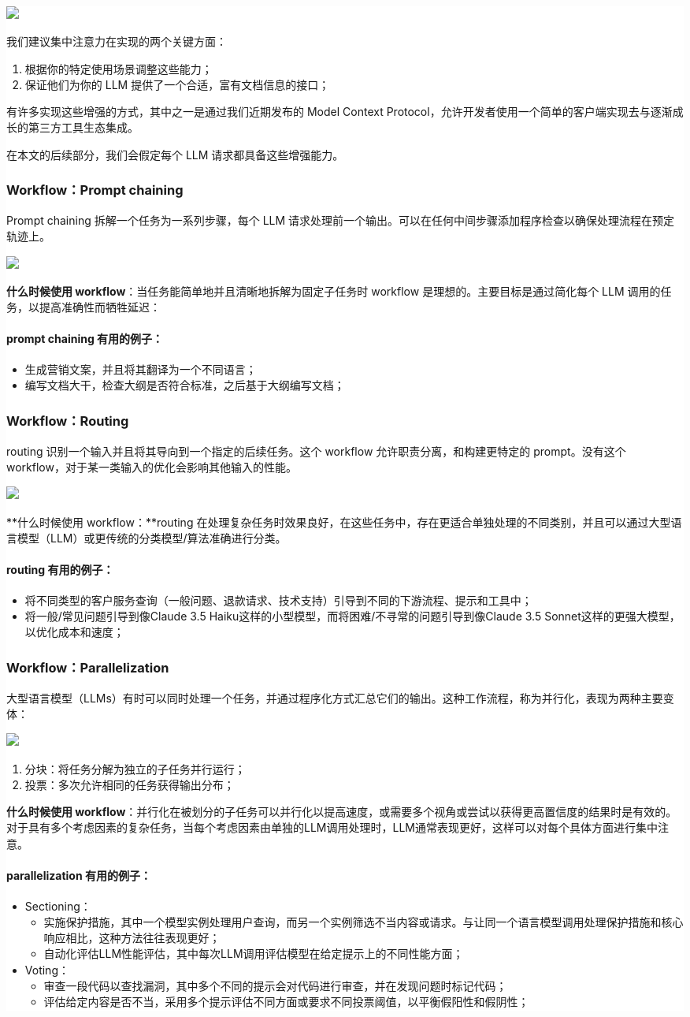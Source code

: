 ![](https://www.anthropic.com/_next/image?url=https%3A%2F%2Fwww-cdn.anthropic.com%2Fimages%2F4zrzovbb%2Fwebsite%2Fd3083d3f40bb2b6f477901cc9a240738d3dd1371-2401x1000.png&w=3840&q=75)

我们建议集中注意力在实现的两个关键方面：

1.  根据你的特定使用场景调整这些能力；
2.  保证他们为你的 LLM 提供了一个合适，富有文档信息的接口；

有许多实现这些增强的方式，其中之一是通过我们近期发布的 Model Context Protocol，允许开发者使用一个简单的客户端实现去与逐渐成长的第三方工具生态集成。

在本文的后续部分，我们会假定每个 LLM 请求都具备这些增强能力。

### Workflow：Prompt chaining

Prompt chaining 拆解一个任务为一系列步骤，每个 LLM 请求处理前一个输出。可以在任何中间步骤添加程序检查以确保处理流程在预定轨迹上。

![](https://www.anthropic.com/_next/image?url=https%3A%2F%2Fwww-cdn.anthropic.com%2Fimages%2F4zrzovbb%2Fwebsite%2F7418719e3dab222dccb379b8879e1dc08ad34c78-2401x1000.png&w=3840&q=75)

**什么时候使用 workflow**：当任务能简单地并且清晰地拆解为固定子任务时 workflow 是理想的。主要目标是通过简化每个 LLM 调用的任务，以提高准确性而牺牲延迟：

#### prompt chaining 有用的例子：

-   生成营销文案，并且将其翻译为一个不同语言；
-   编写文档大干，检查大纲是否符合标准，之后基于大纲编写文档；

### Workflow：Routing

routing 识别一个输入并且将其导向到一个指定的后续任务。这个 workflow 允许职责分离，和构建更特定的 prompt。没有这个 workflow，对于某一类输入的优化会影响其他输入的性能。

![](https://www.anthropic.com/_next/image?url=https%3A%2F%2Fwww-cdn.anthropic.com%2Fimages%2F4zrzovbb%2Fwebsite%2F5c0c0e9fe4def0b584c04d37849941da55e5e71c-2401x1000.png&w=3840&q=75)

**什么时候使用 workflow：**routing 在处理复杂任务时效果良好，在这些任务中，存在更适合单独处理的不同类别，并且可以通过大型语言模型（LLM）或更传统的分类模型/算法准确进行分类。

#### routing 有用的例子：

-   将不同类型的客户服务查询（一般问题、退款请求、技术支持）引导到不同的下游流程、提示和工具中；
-   将一般/常见问题引导到像Claude 3.5 Haiku这样的小型模型，而将困难/不寻常的问题引导到像Claude 3.5 Sonnet这样的更强大模型，以优化成本和速度；

### Workflow：Parallelization

大型语言模型（LLMs）有时可以同时处理一个任务，并通过程序化方式汇总它们的输出。这种工作流程，称为并行化，表现为两种主要变体：

![](https://www.anthropic.com/_next/image?url=https%3A%2F%2Fwww-cdn.anthropic.com%2Fimages%2F4zrzovbb%2Fwebsite%2F406bb032ca007fd1624f261af717d70e6ca86286-2401x1000.png&w=3840&q=75)

1.  分块：将任务分解为独立的子任务并行运行；
2.  投票：多次允许相同的任务获得输出分布；

**什么时候使用 workflow**：并行化在被划分的子任务可以并行化以提高速度，或需要多个视角或尝试以获得更高置信度的结果时是有效的。对于具有多个考虑因素的复杂任务，当每个考虑因素由单独的LLM调用处理时，LLM通常表现更好，这样可以对每个具体方面进行集中注意。

#### parallelization 有用的例子：

-   Sectioning：
    -   实施保护措施，其中一个模型实例处理用户查询，而另一个实例筛选不当内容或请求。与让同一个语言模型调用处理保护措施和核心响应相比，这种方法往往表现更好；
    -   自动化评估LLM性能评估，其中每次LLM调用评估模型在给定提示上的不同性能方面；
-   Voting：
    -   审查一段代码以查找漏洞，其中多个不同的提示会对代码进行审查，并在发现问题时标记代码；
    -   评估给定内容是否不当，采用多个提示评估不同方面或要求不同投票阈值，以平衡假阳性和假阴性；
